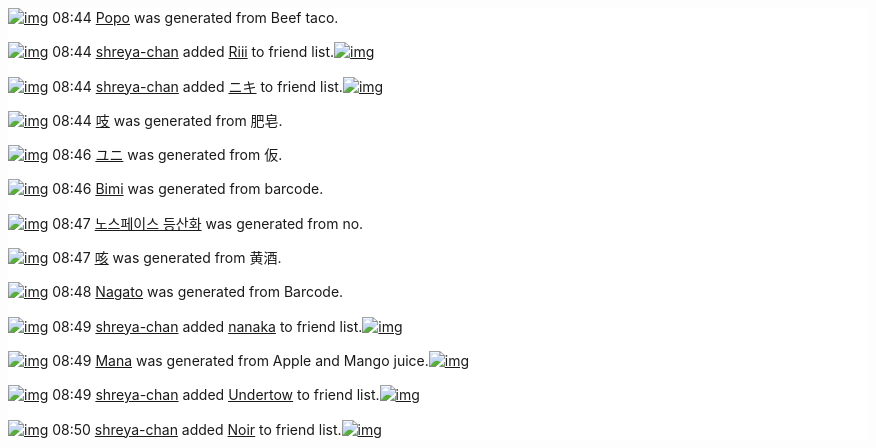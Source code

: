 [![img](http://kacdn03.appspot.com/6157280416366592/7d93.png)](http://www.barcodekanojo.com/kanojo/2853666/Popo) 08:44 [Popo](http://www.barcodekanojo.com/kanojo/2853666/Popo) was generated from Beef taco.

[![img](http://kacdn07.appspot.com/6644711825604608/718b.jpg)](http://www.barcodekanojo.com/user/423570/shreya-chan) 08:44 [shreya-chan](http://www.barcodekanojo.com/user/423570/shreya-chan) added [Riii](http://www.barcodekanojo.com/kanojo/2614770/Riii) to friend list.[![img](http://img19.imageshack.us/img19/8629/lx47.png)](http://www.barcodekanojo.com/kanojo/2614770/Riii)

[![img](http://kacdn07.appspot.com/6644711825604608/718b.jpg)](http://www.barcodekanojo.com/user/423570/shreya-chan) 08:44 [shreya-chan](http://www.barcodekanojo.com/user/423570/shreya-chan) added [ニキ](http://www.barcodekanojo.com/kanojo/41173/%E3%83%8B%E3%82%AD) to friend list.[![img](http://img838.imageshack.us/img838/1262/1s08.png)](http://www.barcodekanojo.com/kanojo/41173/%E3%83%8B%E3%82%AD)

[![img](http://kacdn10.appspot.com/6090820092428288/3484.png)](http://www.barcodekanojo.com/kanojo/2853667/%E5%90%B1) 08:44 [吱](http://www.barcodekanojo.com/kanojo/2853667/%E5%90%B1) was generated from 肥皂.

[![img](http://kacdn08.appspot.com/5709203926679552/1625.png)](http://www.barcodekanojo.com/kanojo/2853668/%E3%83%A6%E3%83%8B) 08:46 [ユニ](http://www.barcodekanojo.com/kanojo/2853668/%E3%83%A6%E3%83%8B) was generated from 仮.

[![img](http://kacdn03.appspot.com/5090653474127872/df28.png)](http://www.barcodekanojo.com/kanojo/2853669/Bimi) 08:46 [Bimi](http://www.barcodekanojo.com/kanojo/2853669/Bimi) was generated from barcode.

[![img](http://kacdn06.appspot.com/6681319845134336/226d.png)](http://www.barcodekanojo.com/kanojo/2853670/%EB%85%B8%EC%8A%A4%ED%8E%98%EC%9D%B4%EC%8A%A4%20%EB%93%B1%EC%82%B0%ED%99%94) 08:47 [노스페이스 등산화](http://www.barcodekanojo.com/kanojo/2853670/%EB%85%B8%EC%8A%A4%ED%8E%98%EC%9D%B4%EC%8A%A4%20%EB%93%B1%EC%82%B0%ED%99%94) was generated from no.

[![img](http://kacdn08.appspot.com/5606410863771648/c873.png)](http://www.barcodekanojo.com/kanojo/2853671/%E5%92%B3) 08:47 [咳](http://www.barcodekanojo.com/kanojo/2853671/%E5%92%B3) was generated from 黄酒.

[![img](http://kacdn05.appspot.com/6386806421454848/fc27.png)](http://www.barcodekanojo.com/kanojo/2853672/Nagato) 08:48 [Nagato](http://www.barcodekanojo.com/kanojo/2853672/Nagato) was generated from Barcode.

[![img](http://kacdn07.appspot.com/6644711825604608/718b.jpg)](http://www.barcodekanojo.com/user/423570/shreya-chan) 08:49 [shreya-chan](http://www.barcodekanojo.com/user/423570/shreya-chan) added [nanaka](http://www.barcodekanojo.com/kanojo/2394673/nanaka) to friend list.[![img](http://kacdn02.appspot.com/5004427710693376/fd4ba.png)](http://www.barcodekanojo.com/kanojo/2394673/nanaka)

[![img](http://kacdn03.appspot.com/5801420766838784/c1f4.png)](http://www.barcodekanojo.com/kanojo/2853673/Mana) 08:49 [Mana](http://www.barcodekanojo.com/kanojo/2853673/Mana) was generated from Apple and Mango juice.[![img](http://kacdn04.appspot.com/5960416563822592/a0b0.jpg)](http://www.barcodekanojo.com/product_images/barcode/2667982/1308158692/Pressed%20apple%20and%20mango%20juice..jpg)

[![img](http://kacdn07.appspot.com/6644711825604608/718b.jpg)](http://www.barcodekanojo.com/user/423570/shreya-chan) 08:49 [shreya-chan](http://www.barcodekanojo.com/user/423570/shreya-chan) added [Undertow](http://www.barcodekanojo.com/kanojo/2133/Undertow) to friend list.[![img](http://kacdn05.appspot.com/5590095625191424/bdf4.png)](http://www.barcodekanojo.com/kanojo/2133/Undertow)

[![img](http://kacdn07.appspot.com/6644711825604608/718b.jpg)](http://www.barcodekanojo.com/user/423570/shreya-chan) 08:50 [shreya-chan](http://www.barcodekanojo.com/user/423570/shreya-chan) added [Noir](http://www.barcodekanojo.com/kanojo/2656645/Noir) to friend list.[![img](http://img19.imageshack.us/img19/5193/u3id.png)](http://www.barcodekanojo.com/kanojo/2656645/Noir)
